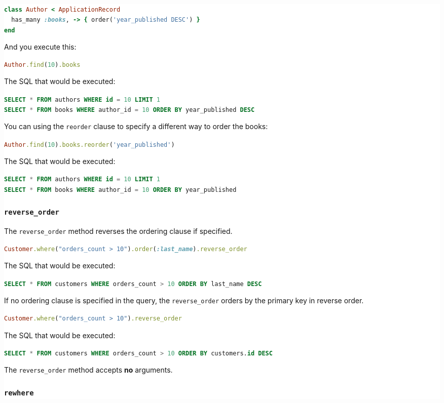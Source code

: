 ```ruby
class Author < ApplicationRecord
  has_many :books, -> { order('year_published DESC') }
end
```

And you execute this:
```ruby
Author.find(10).books
```

The SQL that would be executed:

```sql
SELECT * FROM authors WHERE id = 10 LIMIT 1
SELECT * FROM books WHERE author_id = 10 ORDER BY year_published DESC
```

You can using the `reorder` clause to specify a different way to order the books:

```ruby
Author.find(10).books.reorder('year_published')
```

The SQL that would be executed:

```sql
SELECT * FROM authors WHERE id = 10 LIMIT 1
SELECT * FROM books WHERE author_id = 10 ORDER BY year_published
```

### `reverse_order`

The `reverse_order` method reverses the ordering clause if specified.

```ruby
Customer.where("orders_count > 10").order(:last_name).reverse_order
```

The SQL that would be executed:

```sql
SELECT * FROM customers WHERE orders_count > 10 ORDER BY last_name DESC
```

If no ordering clause is specified in the query, the `reverse_order` orders by the primary key in reverse order.

```ruby
Customer.where("orders_count > 10").reverse_order
```

The SQL that would be executed:

```sql
SELECT * FROM customers WHERE orders_count > 10 ORDER BY customers.id DESC
```

The `reverse_order` method accepts **no** arguments.

### `rewhere`
